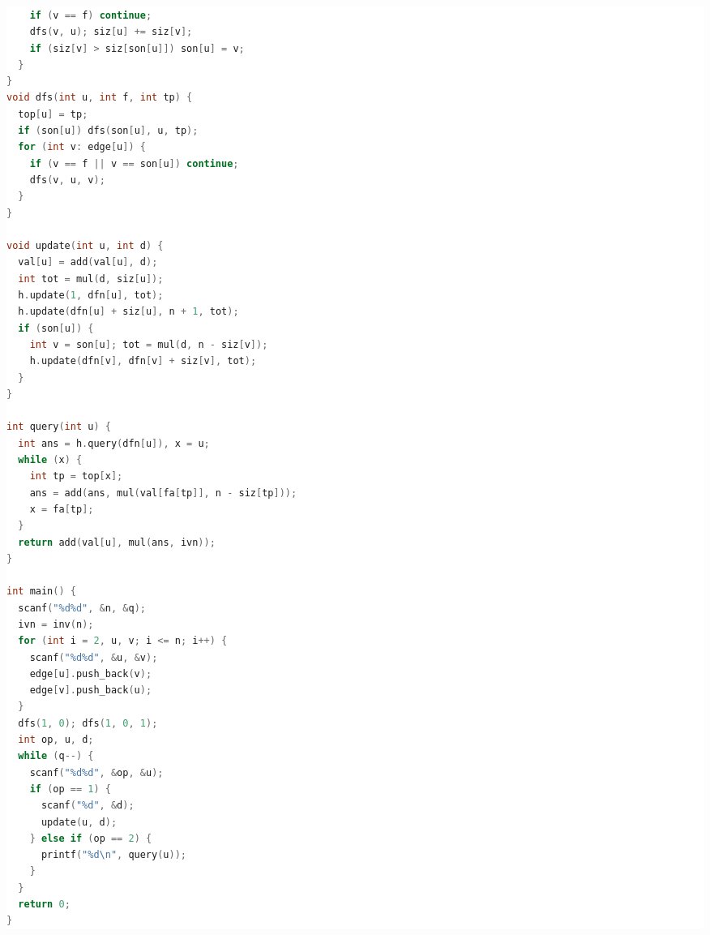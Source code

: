 ```c++
    if (v == f) continue;
    dfs(v, u); siz[u] += siz[v];
    if (siz[v] > siz[son[u]]) son[u] = v;
  }
}
void dfs(int u, int f, int tp) {
  top[u] = tp;
  if (son[u]) dfs(son[u], u, tp);
  for (int v: edge[u]) {
    if (v == f || v == son[u]) continue;
    dfs(v, u, v);
  }
}

void update(int u, int d) {
  val[u] = add(val[u], d);
  int tot = mul(d, siz[u]);
  h.update(1, dfn[u], tot);
  h.update(dfn[u] + siz[u], n + 1, tot);
  if (son[u]) {
    int v = son[u]; tot = mul(d, n - siz[v]);
    h.update(dfn[v], dfn[v] + siz[v], tot);
  }
}

int query(int u) {
  int ans = h.query(dfn[u]), x = u;
  while (x) {
    int tp = top[x];
    ans = add(ans, mul(val[fa[tp]], n - siz[tp]));
    x = fa[tp];
  }
  return add(val[u], mul(ans, ivn));
}

int main() {
  scanf("%d%d", &n, &q);
  ivn = inv(n);
  for (int i = 2, u, v; i <= n; i++) {
    scanf("%d%d", &u, &v);
    edge[u].push_back(v);
    edge[v].push_back(u);
  }
  dfs(1, 0); dfs(1, 0, 1);
  int op, u, d;
  while (q--) {
    scanf("%d%d", &op, &u);
    if (op == 1) {
      scanf("%d", &d);
      update(u, d);
    } else if (op == 2) {
      printf("%d\n", query(u));
    }
  }
  return 0;
}
```
